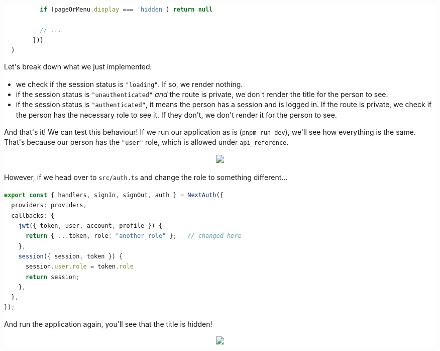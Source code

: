 ```ts
          if (pageOrMenu.display === 'hidden') return null

          // ...
        })}
  )
```

Let's break down what we just implemented:
- we check if the session status is `"loading"`.
If so, we render nothing.
- if the session status is `"unauthenticated"`
*and* the route is private,
we don't render the title for the person to see.
- if the session status is `"authenticated"`,
it means the person has a session and is logged in.
If the route is private,
we check if the person has the necessary role to see it.
If they don't, we don't render it for the person to see.

And that's it!
We can test this behaviour!
If we run our application as is
(`pnpm run dev`),
we'll see how everything is the same.
That's because our person has the `"user"` role,
which is allowed under `api_reference`.


<p align="center">
  <img width='800' src="https://github.com/dwyl/nextra-demo/assets/17494745/fbe63c64-e97e-446a-9234-f1e9871451ac"/>
</p>

However, if we head over to `src/auth.ts`
and change the role to something different...

```ts
export const { handlers, signIn, signOut, auth } = NextAuth({
  providers: providers,
  callbacks: {
    jwt({ token, user, account, profile }) {
      return { ...token, role: "another_role" };   // changed here
    },
    session({ session, token }) {
      session.user.role = token.role
      return session;
    },
  },
});
```

And run the application again,
you'll see that the title is hidden!

<p align="center">
  <img width='800' src="https://github.com/dwyl/nextra-demo/assets/17494745/6d65a3e9-386e-45ed-937a-5ed584800a3f"/>
</p>
